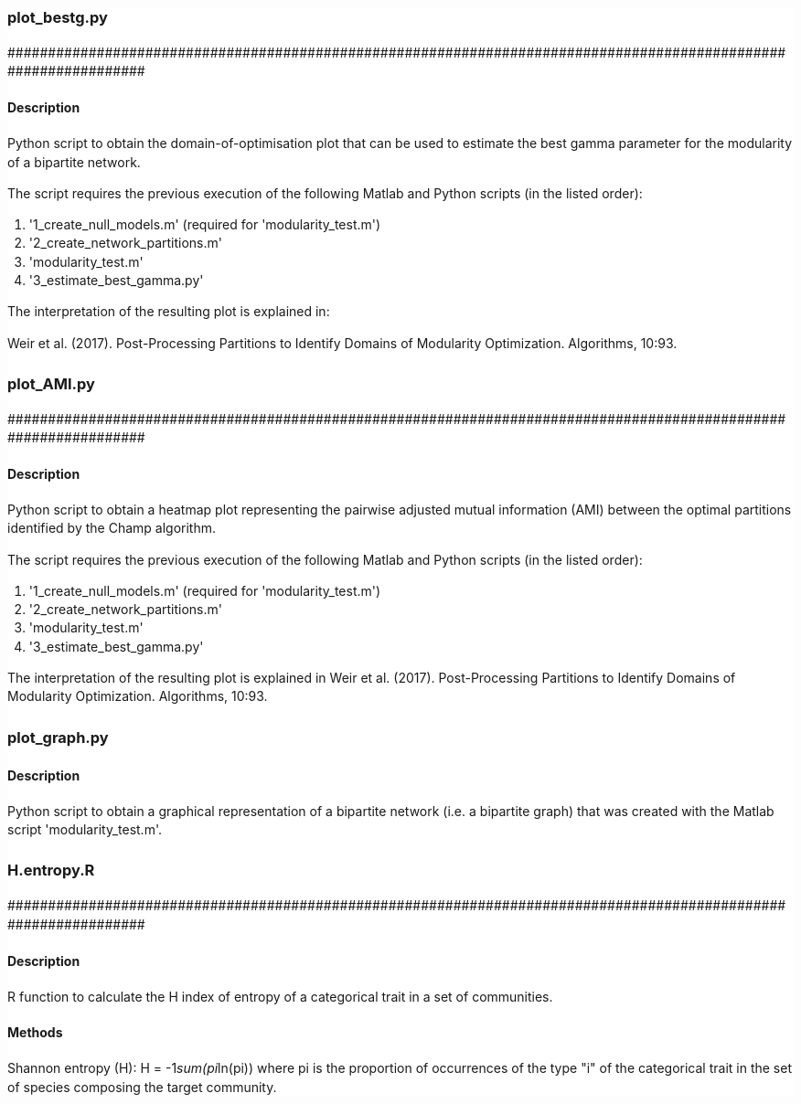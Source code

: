 ### plot_bestg.py
#################################################################################################################

#### Description
Python script to obtain the domain-of-optimisation plot that can be used to estimate the best gamma parameter for the modularity of a bipartite network.

The script requires the previous execution of the following Matlab and Python scripts (in the listed order):
1. '1_create_null_models.m' (required for 'modularity_test.m')
2. '2_create_network_partitions.m'
3. 'modularity_test.m'
4. '3_estimate_best_gamma.py'

The interpretation of the resulting plot is explained in:

Weir et al. (2017). Post-Processing Partitions to Identify Domains of Modularity Optimization. Algorithms, 10:93.

### plot_AMI.py
#################################################################################################################

#### Description
Python script to obtain a heatmap plot representing the pairwise adjusted mutual information (AMI) between the optimal partitions identified by the Champ algorithm. 

The script requires the previous execution of the following Matlab and Python scripts (in the listed order):
1. '1_create_null_models.m' (required for 'modularity_test.m')
2. '2_create_network_partitions.m'
3. 'modularity_test.m'
4. '3_estimate_best_gamma.py'

The interpretation of the resulting plot is explained in Weir et al. (2017). Post-Processing Partitions to Identify Domains of Modularity Optimization. Algorithms, 10:93.

### plot_graph.py

#### Description
Python script to obtain a graphical representation of a bipartite network (i.e. a bipartite graph) that was created with the Matlab script 'modularity_test.m'.

### H.entropy.R
#################################################################################################################

#### Description
R function to calculate the H index of entropy of a categorical trait in a set of communities.

#### Methods
Shannon entropy (H):
H = -1*sum(pi*ln(pi)) where pi is the proportion of occurrences of the type "i" of the categorical trait in the set of species composing the target community.

